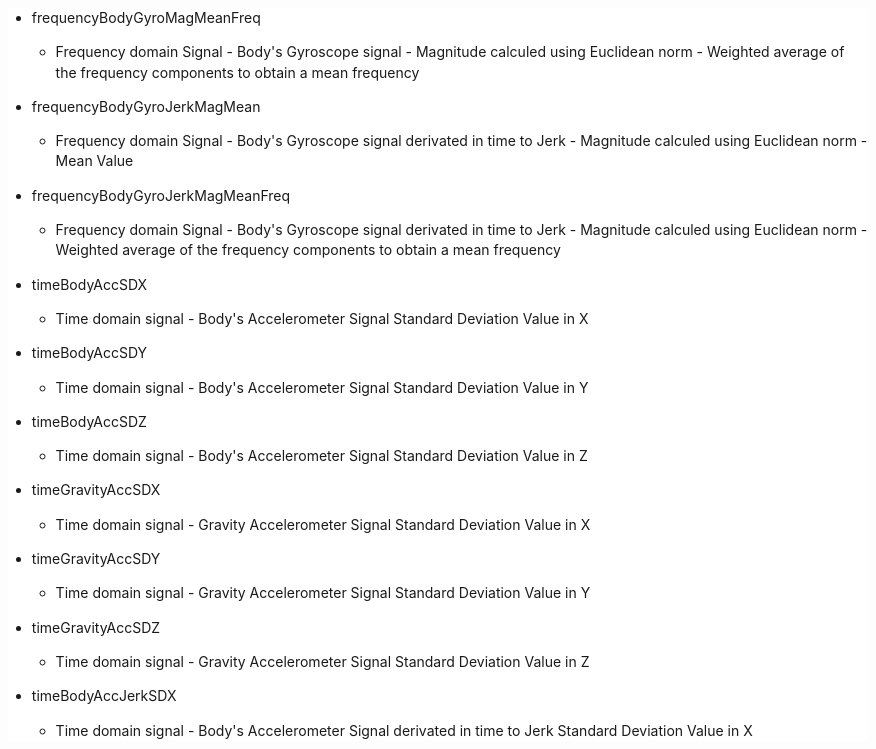 


* frequencyBodyGyroMagMeanFreq 

  * Frequency domain Signal - Body's Gyroscope signal - Magnitude calculed using Euclidean norm - Weighted average of the frequency components to obtain a mean frequency




* frequencyBodyGyroJerkMagMean 

  * Frequency domain Signal - Body's Gyroscope signal derivated in time to Jerk - Magnitude calculed using Euclidean norm - Mean Value




* frequencyBodyGyroJerkMagMeanFreq 

  * Frequency domain Signal - Body's Gyroscope signal derivated in time to Jerk - Magnitude calculed using Euclidean norm - Weighted average of the frequency components to obtain a mean frequency




* timeBodyAccSDX 

  * Time domain signal - Body's Accelerometer Signal Standard Deviation Value in X




* timeBodyAccSDY 

  * Time domain signal - Body's Accelerometer Signal Standard Deviation Value in Y




* timeBodyAccSDZ 

  * Time domain signal - Body's Accelerometer Signal Standard Deviation Value in Z




* timeGravityAccSDX 

  * Time domain signal - Gravity Accelerometer Signal Standard Deviation Value in X




* timeGravityAccSDY 

  * Time domain signal - Gravity Accelerometer Signal Standard Deviation Value in Y




* timeGravityAccSDZ 

  * Time domain signal - Gravity Accelerometer Signal Standard Deviation Value in Z




* timeBodyAccJerkSDX 

  * Time domain signal - Body's Accelerometer Signal derivated in time to Jerk Standard Deviation Value in X
